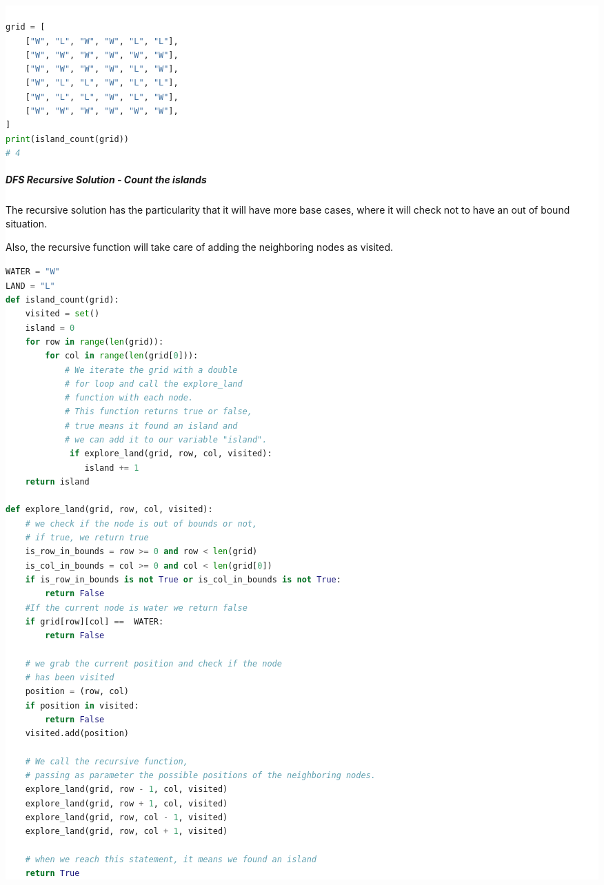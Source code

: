 ```python

grid = [
    ["W", "L", "W", "W", "L", "L"],
    ["W", "W", "W", "W", "W", "W"],
    ["W", "W", "W", "W", "L", "W"],
    ["W", "L", "L", "W", "L", "L"],
    ["W", "L", "L", "W", "L", "W"],
    ["W", "W", "W", "W", "W", "W"],
]
print(island_count(grid))
# 4
```

##### DFS Recursive Solution - Count the islands 

The recursive solution has the particularity that it will have more base cases, where it will check not to have an out of bound situation.

Also, the recursive function will take care of adding the neighboring nodes as visited.

```python
WATER = "W"
LAND = "L"
def island_count(grid):
    visited = set()
    island = 0
    for row in range(len(grid)):
        for col in range(len(grid[0])):
            # We iterate the grid with a double 
            # for loop and call the explore_land 
            # function with each node.
            # This function returns true or false, 
            # true means it found an island and 
            # we can add it to our variable "island".
             if explore_land(grid, row, col, visited):
                island += 1
    return island

def explore_land(grid, row, col, visited):
    # we check if the node is out of bounds or not, 
    # if true, we return true
    is_row_in_bounds = row >= 0 and row < len(grid)
    is_col_in_bounds = col >= 0 and col < len(grid[0])
    if is_row_in_bounds is not True or is_col_in_bounds is not True:
        return False
    #If the current node is water we return false
    if grid[row][col] ==  WATER:
        return False

    # we grab the current position and check if the node
    # has been visited
    position = (row, col)
    if position in visited:
        return False
    visited.add(position)

    # We call the recursive function, 
    # passing as parameter the possible positions of the neighboring nodes.
    explore_land(grid, row - 1, col, visited)
    explore_land(grid, row + 1, col, visited)
    explore_land(grid, row, col - 1, visited)
    explore_land(grid, row, col + 1, visited)

    # when we reach this statement, it means we found an island
    return True
```